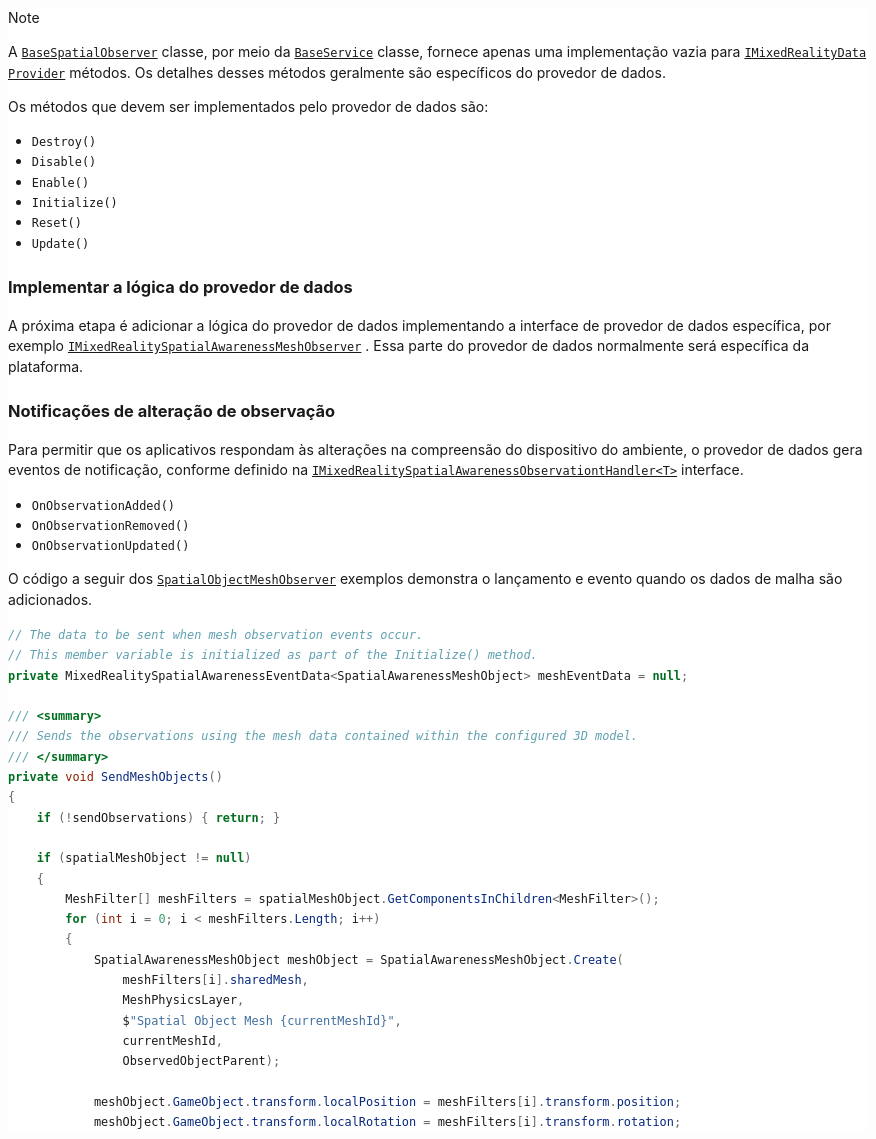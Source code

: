 > [!NOTE]
> A [`BaseSpatialObserver`](xref:Microsoft.MixedReality.Toolkit.SpatialAwareness.BaseSpatialObserver) classe, por meio da [`BaseService`](xref:Microsoft.MixedReality.Toolkit.BaseService) classe, fornece apenas uma implementação vazia para [`IMixedRealityDataProvider`](xref:Microsoft.MixedReality.Toolkit.IMixedRealityDataProvider) métodos. Os detalhes desses métodos geralmente são específicos do provedor de dados.

Os métodos que devem ser implementados pelo provedor de dados são:

- `Destroy()`
- `Disable()`
- `Enable()`
- `Initialize()`
- `Reset()`
- `Update()`

### <a name="implement-the-data-provider-logic"></a>Implementar a lógica do provedor de dados

A próxima etapa é adicionar a lógica do provedor de dados implementando a interface de provedor de dados específica, por exemplo [`IMixedRealitySpatialAwarenessMeshObserver`](xref:Microsoft.MixedReality.Toolkit.SpatialAwareness.IMixedRealitySpatialAwarenessMeshObserver) . Essa parte do provedor de dados normalmente será específica da plataforma.

### <a name="observation-change-notifications"></a>Notificações de alteração de observação

Para permitir que os aplicativos respondam às alterações na compreensão do dispositivo do ambiente, o provedor de dados gera eventos de notificação, conforme definido na [`IMixedRealitySpatialAwarenessObservationtHandler<T>`](xref:Microsoft.MixedReality.Toolkit.SpatialAwareness.IMixedRealitySpatialAwarenessObservationHandler`1) interface.

- `OnObservationAdded()`
- `OnObservationRemoved()`
- `OnObservationUpdated()`

 O código a seguir dos [`SpatialObjectMeshObserver`](xref:Microsoft.MixedReality.Toolkit.SpatialObjectMeshObserver.SpatialObjectMeshObserver) exemplos demonstra o lançamento e evento quando os dados de malha são adicionados.

```c#
// The data to be sent when mesh observation events occur.
// This member variable is initialized as part of the Initialize() method.
private MixedRealitySpatialAwarenessEventData<SpatialAwarenessMeshObject> meshEventData = null;

/// <summary>
/// Sends the observations using the mesh data contained within the configured 3D model.
/// </summary>
private void SendMeshObjects()
{
    if (!sendObservations) { return; }

    if (spatialMeshObject != null)
    {
        MeshFilter[] meshFilters = spatialMeshObject.GetComponentsInChildren<MeshFilter>();
        for (int i = 0; i < meshFilters.Length; i++)
        {
            SpatialAwarenessMeshObject meshObject = SpatialAwarenessMeshObject.Create(
                meshFilters[i].sharedMesh,
                MeshPhysicsLayer,
                $"Spatial Object Mesh {currentMeshId}",
                currentMeshId,
                ObservedObjectParent);

            meshObject.GameObject.transform.localPosition = meshFilters[i].transform.position;
            meshObject.GameObject.transform.localRotation = meshFilters[i].transform.rotation;
```